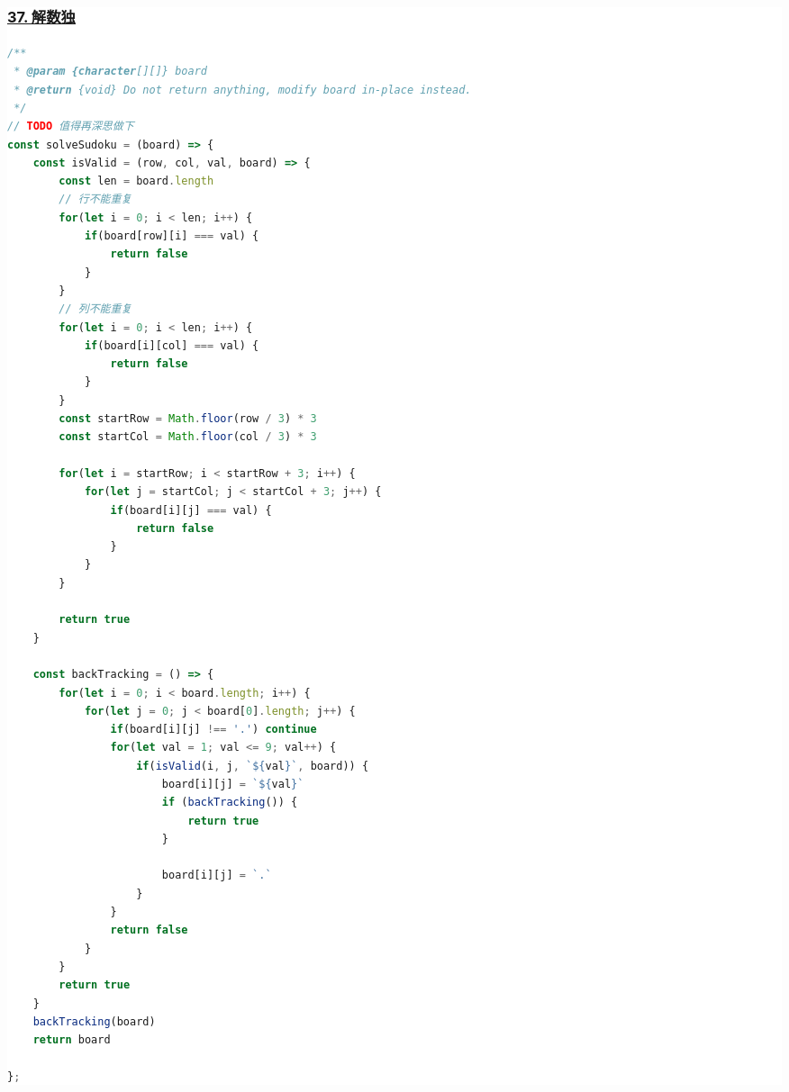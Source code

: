 

### [37. 解数独](https://leetcode.cn/problems/sudoku-solver/)
```javascript
/**
 * @param {character[][]} board
 * @return {void} Do not return anything, modify board in-place instead.
 */
// TODO 值得再深思做下
const solveSudoku = (board) => {
    const isValid = (row, col, val, board) => {
        const len = board.length
        // 行不能重复
        for(let i = 0; i < len; i++) {
            if(board[row][i] === val) {
                return false
            }
        }
        // 列不能重复
        for(let i = 0; i < len; i++) {
            if(board[i][col] === val) {
                return false
            }
        }
        const startRow = Math.floor(row / 3) * 3
        const startCol = Math.floor(col / 3) * 3

        for(let i = startRow; i < startRow + 3; i++) {
            for(let j = startCol; j < startCol + 3; j++) {
                if(board[i][j] === val) {
                    return false
                }
            }
        }

        return true
    }

    const backTracking = () => {
        for(let i = 0; i < board.length; i++) {
            for(let j = 0; j < board[0].length; j++) {
                if(board[i][j] !== '.') continue
                for(let val = 1; val <= 9; val++) {
                    if(isValid(i, j, `${val}`, board)) {
                        board[i][j] = `${val}`
                        if (backTracking()) {
                            return true
                        }

                        board[i][j] = `.`
                    }
                }
                return false
            }
        }
        return true
    }
    backTracking(board)
    return board

};
```
